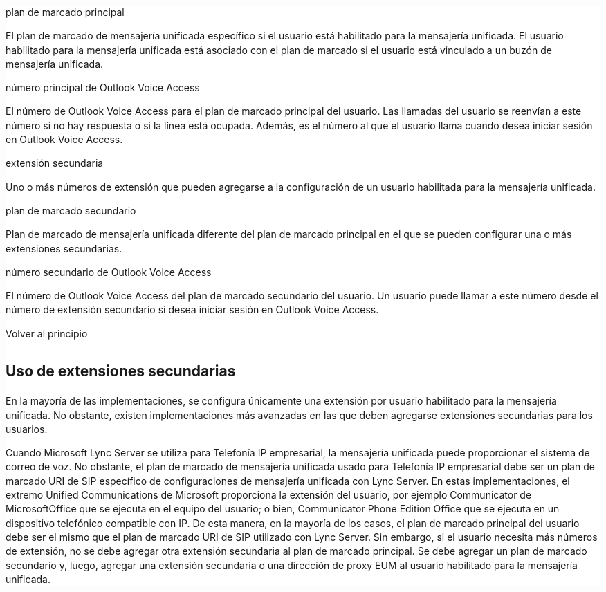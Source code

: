 </tr>
<tr class="even">
<td><p>plan de marcado principal</p></td>
<td><p>El plan de marcado de mensajería unificada específico si el usuario está habilitado para la mensajería unificada. El usuario habilitado para la mensajería unificada está asociado con el plan de marcado si el usuario está vinculado a un buzón de mensajería unificada.</p></td>
</tr>
<tr class="odd">
<td><p>número principal de Outlook Voice Access</p></td>
<td><p>El número de Outlook Voice Access para el plan de marcado principal del usuario. Las llamadas del usuario se reenvían a este número si no hay respuesta o si la línea está ocupada. Además, es el número al que el usuario llama cuando desea iniciar sesión en Outlook Voice Access.</p></td>
</tr>
<tr class="even">
<td><p>extensión secundaria</p></td>
<td><p>Uno o más números de extensión que pueden agregarse a la configuración de un usuario habilitada para la mensajería unificada.</p></td>
</tr>
<tr class="odd">
<td><p>plan de marcado secundario</p></td>
<td><p>Plan de marcado de mensajería unificada diferente del plan de marcado principal en el que se pueden configurar una o más extensiones secundarias.</p></td>
</tr>
<tr class="even">
<td><p>número secundario de Outlook Voice Access</p></td>
<td><p>El número de Outlook Voice Access del plan de marcado secundario del usuario. Un usuario puede llamar a este número desde el número de extensión secundario si desea iniciar sesión en Outlook Voice Access.</p></td>
</tr>
</tbody>
</table>


Volver al principio

## Uso de extensiones secundarias

En la mayoría de las implementaciones, se configura únicamente una extensión por usuario habilitado para la mensajería unificada. No obstante, existen implementaciones más avanzadas en las que deben agregarse extensiones secundarias para los usuarios.

Cuando Microsoft Lync Server se utiliza para Telefonía IP empresarial, la mensajería unificada puede proporcionar el sistema de correo de voz. No obstante, el plan de marcado de mensajería unificada usado para Telefonía IP empresarial debe ser un plan de marcado URI de SIP específico de configuraciones de mensajería unificada con Lync Server. En estas implementaciones, el extremo Unified Communications de Microsoft proporciona la extensión del usuario, por ejemplo Communicator de MicrosoftOffice que se ejecuta en el equipo del usuario; o bien, Communicator Phone Edition Office que se ejecuta en un dispositivo telefónico compatible con IP. De esta manera, en la mayoría de los casos, el plan de marcado principal del usuario debe ser el mismo que el plan de marcado URI de SIP utilizado con Lync Server. Sin embargo, si el usuario necesita más números de extensión, no se debe agregar otra extensión secundaria al plan de marcado principal. Se debe agregar un plan de marcado secundario y, luego, agregar una extensión secundaria o una dirección de proxy EUM al usuario habilitado para la mensajería unificada.
